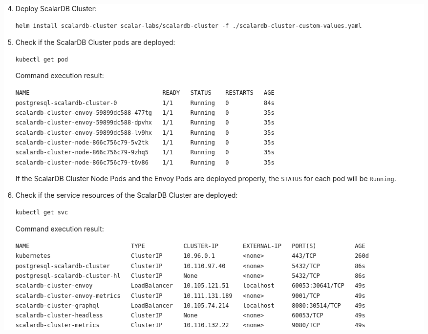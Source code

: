 4. Deploy ScalarDB Cluster:

   ```console
   helm install scalardb-cluster scalar-labs/scalardb-cluster -f ./scalardb-cluster-custom-values.yaml
   ```

5. Check if the ScalarDB Cluster pods are deployed:

   ```console
   kubectl get pod
   ```
   
   Command execution result:
   
   ```console
   NAME                                      READY   STATUS    RESTARTS   AGE
   postgresql-scalardb-cluster-0             1/1     Running   0          84s
   scalardb-cluster-envoy-59899dc588-477tg   1/1     Running   0          35s
   scalardb-cluster-envoy-59899dc588-dpvhx   1/1     Running   0          35s
   scalardb-cluster-envoy-59899dc588-lv9hx   1/1     Running   0          35s
   scalardb-cluster-node-866c756c79-5v2tk    1/1     Running   0          35s
   scalardb-cluster-node-866c756c79-9zhq5    1/1     Running   0          35s
   scalardb-cluster-node-866c756c79-t6v86    1/1     Running   0          35s
   ```
   
   If the ScalarDB Cluster Node Pods and the Envoy Pods are deployed properly, the `STATUS` for each pod will be `Running`.

6. Check if the service resources of the ScalarDB Cluster are deployed:

   ```console
   kubectl get svc
   ```
   
   Command execution result:
   
   ```console
   NAME                             TYPE           CLUSTER-IP       EXTERNAL-IP   PORT(S)           AGE
   kubernetes                       ClusterIP      10.96.0.1        <none>        443/TCP           260d
   postgresql-scalardb-cluster      ClusterIP      10.110.97.40     <none>        5432/TCP          86s
   postgresql-scalardb-cluster-hl   ClusterIP      None             <none>        5432/TCP          86s
   scalardb-cluster-envoy           LoadBalancer   10.105.121.51    localhost     60053:30641/TCP   49s
   scalardb-cluster-envoy-metrics   ClusterIP      10.111.131.189   <none>        9001/TCP          49s
   scalardb-cluster-graphql         LoadBalancer   10.105.74.214    localhost     8080:30514/TCP    49s
   scalardb-cluster-headless        ClusterIP      None             <none>        60053/TCP         49s
   scalardb-cluster-metrics         ClusterIP      10.110.132.22    <none>        9080/TCP          49s
   ```
